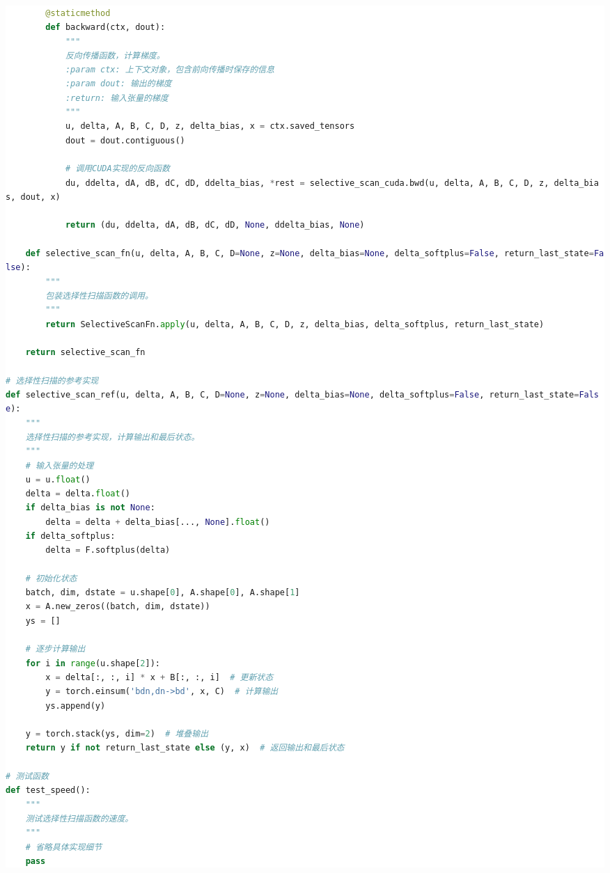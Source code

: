 ```python
        @staticmethod
        def backward(ctx, dout):
            """
            反向传播函数，计算梯度。
            :param ctx: 上下文对象，包含前向传播时保存的信息
            :param dout: 输出的梯度
            :return: 输入张量的梯度
            """
            u, delta, A, B, C, D, z, delta_bias, x = ctx.saved_tensors
            dout = dout.contiguous()

            # 调用CUDA实现的反向函数
            du, ddelta, dA, dB, dC, dD, ddelta_bias, *rest = selective_scan_cuda.bwd(u, delta, A, B, C, D, z, delta_bias, dout, x)

            return (du, ddelta, dA, dB, dC, dD, None, ddelta_bias, None)

    def selective_scan_fn(u, delta, A, B, C, D=None, z=None, delta_bias=None, delta_softplus=False, return_last_state=False):
        """
        包装选择性扫描函数的调用。
        """
        return SelectiveScanFn.apply(u, delta, A, B, C, D, z, delta_bias, delta_softplus, return_last_state)

    return selective_scan_fn

# 选择性扫描的参考实现
def selective_scan_ref(u, delta, A, B, C, D=None, z=None, delta_bias=None, delta_softplus=False, return_last_state=False):
    """
    选择性扫描的参考实现，计算输出和最后状态。
    """
    # 输入张量的处理
    u = u.float()
    delta = delta.float()
    if delta_bias is not None:
        delta = delta + delta_bias[..., None].float()
    if delta_softplus:
        delta = F.softplus(delta)

    # 初始化状态
    batch, dim, dstate = u.shape[0], A.shape[0], A.shape[1]
    x = A.new_zeros((batch, dim, dstate))
    ys = []

    # 逐步计算输出
    for i in range(u.shape[2]):
        x = delta[:, :, i] * x + B[:, :, i]  # 更新状态
        y = torch.einsum('bdn,dn->bd', x, C)  # 计算输出
        ys.append(y)

    y = torch.stack(ys, dim=2)  # 堆叠输出
    return y if not return_last_state else (y, x)  # 返回输出和最后状态

# 测试函数
def test_speed():
    """
    测试选择性扫描函数的速度。
    """
    # 省略具体实现细节
    pass

```